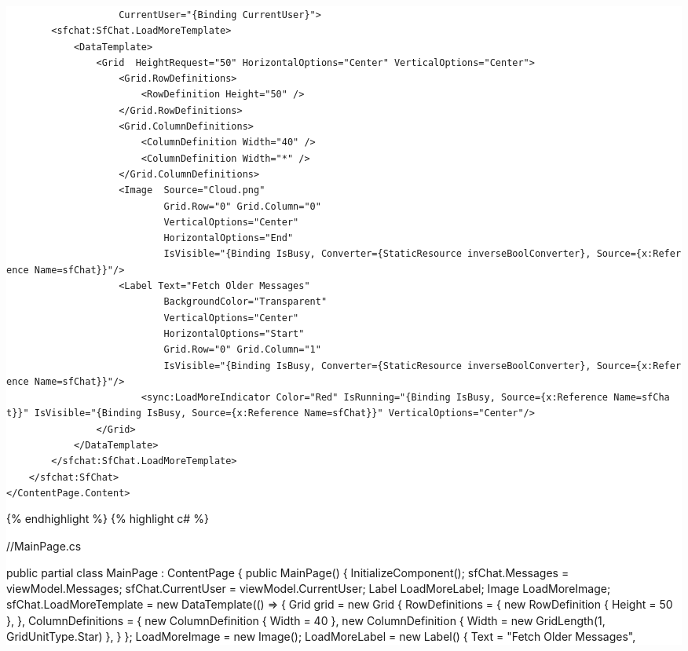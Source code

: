                         CurrentUser="{Binding CurrentUser}">
            <sfchat:SfChat.LoadMoreTemplate>
                <DataTemplate>
                    <Grid  HeightRequest="50" HorizontalOptions="Center" VerticalOptions="Center">
                        <Grid.RowDefinitions>
                            <RowDefinition Height="50" />
                        </Grid.RowDefinitions>
                        <Grid.ColumnDefinitions>
                            <ColumnDefinition Width="40" />
                            <ColumnDefinition Width="*" />
                        </Grid.ColumnDefinitions>
                        <Image  Source="Cloud.png"
                                Grid.Row="0" Grid.Column="0"
                                VerticalOptions="Center"
                                HorizontalOptions="End"
                                IsVisible="{Binding IsBusy, Converter={StaticResource inverseBoolConverter}, Source={x:Reference Name=sfChat}}"/>
                        <Label Text="Fetch Older Messages"
                                BackgroundColor="Transparent"
                                VerticalOptions="Center"
                                HorizontalOptions="Start"
                                Grid.Row="0" Grid.Column="1"
                                IsVisible="{Binding IsBusy, Converter={StaticResource inverseBoolConverter}, Source={x:Reference Name=sfChat}}"/>
                            <sync:LoadMoreIndicator Color="Red" IsRunning="{Binding IsBusy, Source={x:Reference Name=sfChat}}" IsVisible="{Binding IsBusy, Source={x:Reference Name=sfChat}}" VerticalOptions="Center"/>
                    </Grid>
                </DataTemplate>
            </sfchat:SfChat.LoadMoreTemplate>
        </sfchat:SfChat>
    </ContentPage.Content>
</ContentPage>

{% endhighlight %}
{% highlight c# %}

//MainPage.cs

public partial class MainPage : ContentPage
{
    public MainPage()
    {
        InitializeComponent();
        sfChat.Messages = viewModel.Messages;
        sfChat.CurrentUser = viewModel.CurrentUser;
        Label LoadMoreLabel;
        Image LoadMoreImage;
        sfChat.LoadMoreTemplate = new DataTemplate(() =>
        {
            Grid grid = new Grid
            {
                RowDefinitions =
                {
                    new RowDefinition { Height = 50 },
                },
                ColumnDefinitions =
                {
                    new ColumnDefinition { Width = 40 },
                    new ColumnDefinition { Width = new GridLength(1, GridUnitType.Star) },
                }
            };
            LoadMoreImage = new Image();
            LoadMoreLabel = new Label()
            {
                Text = "Fetch Older Messages",